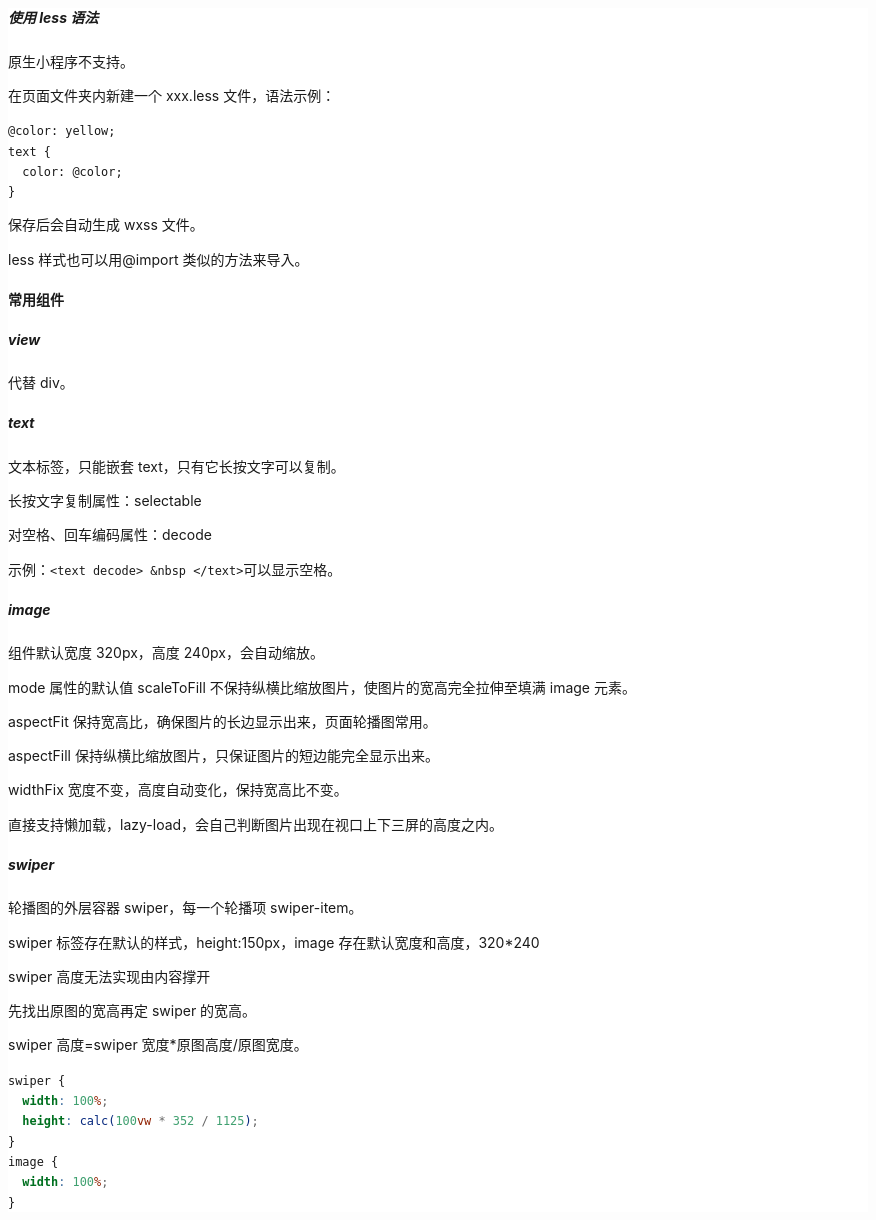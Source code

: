 ##### 使用 less 语法

原生小程序不支持。

在页面文件夹内新建一个 xxx.less 文件，语法示例：

```less
@color: yellow;
text {
  color: @color;
}
```

保存后会自动生成 wxss 文件。

less 样式也可以用@import 类似的方法来导入。

#### 常用组件

##### view

代替 div。

##### text

文本标签，只能嵌套 text，只有它长按文字可以复制。

长按文字复制属性：selectable

对空格、回车编码属性：decode

示例：`<text decode> &nbsp </text>`可以显示空格。

##### image

组件默认宽度 320px，高度 240px，会自动缩放。

mode 属性的默认值 scaleToFill 不保持纵横比缩放图片，使图片的宽高完全拉伸至填满 image 元素。

aspectFit 保持宽高比，确保图片的长边显示出来，页面轮播图常用。

aspectFill 保持纵横比缩放图片，只保证图片的短边能完全显示出来。

widthFix 宽度不变，高度自动变化，保持宽高比不变。

直接支持懒加载，lazy-load，会自己判断图片出现在视口上下三屏的高度之内。

##### swiper

轮播图的外层容器 swiper，每一个轮播项 swiper-item。

swiper 标签存在默认的样式，height:150px，image 存在默认宽度和高度，320\*240

swiper 高度无法实现由内容撑开

先找出原图的宽高再定 swiper 的宽高。

swiper 高度=swiper 宽度\*原图高度/原图宽度。

```css
swiper {
  width: 100%;
  height: calc(100vw * 352 / 1125);
}
image {
  width: 100%;
}
```

